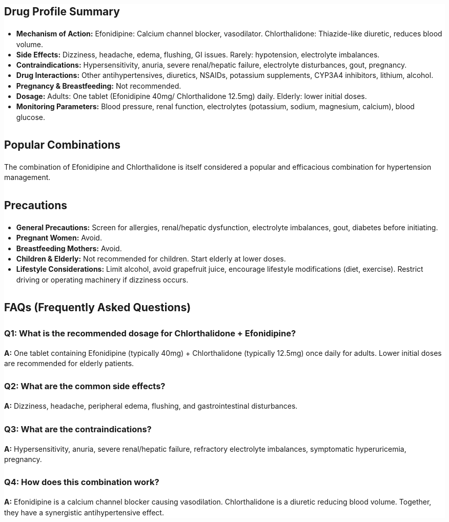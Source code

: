 ## **Drug Profile Summary**

- **Mechanism of Action:** Efonidipine: Calcium channel blocker, vasodilator. Chlorthalidone: Thiazide-like diuretic, reduces blood volume.
- **Side Effects:** Dizziness, headache, edema, flushing, GI issues. Rarely: hypotension, electrolyte imbalances.
- **Contraindications:** Hypersensitivity, anuria, severe renal/hepatic failure, electrolyte disturbances, gout, pregnancy.
- **Drug Interactions:** Other antihypertensives, diuretics, NSAIDs, potassium supplements, CYP3A4 inhibitors, lithium, alcohol.
- **Pregnancy & Breastfeeding:** Not recommended.
- **Dosage:** Adults:  One tablet (Efonidipine 40mg/ Chlorthalidone 12.5mg) daily. Elderly: lower initial doses.
- **Monitoring Parameters:** Blood pressure, renal function, electrolytes (potassium, sodium, magnesium, calcium), blood glucose.

## **Popular Combinations**

The combination of Efonidipine and Chlorthalidone is itself considered a popular and efficacious combination for hypertension management.  

## **Precautions**

- **General Precautions:**  Screen for allergies, renal/hepatic dysfunction, electrolyte imbalances, gout, diabetes before initiating.
- **Pregnant Women:**  Avoid.
- **Breastfeeding Mothers:** Avoid.
- **Children & Elderly:**  Not recommended for children.  Start elderly at lower doses.
- **Lifestyle Considerations:**  Limit alcohol, avoid grapefruit juice, encourage lifestyle modifications (diet, exercise). Restrict driving or operating machinery if dizziness occurs.

## **FAQs (Frequently Asked Questions)**

### **Q1: What is the recommended dosage for Chlorthalidone + Efonidipine?**
**A:**  One tablet containing Efonidipine (typically 40mg) + Chlorthalidone (typically 12.5mg) once daily for adults.  Lower initial doses are recommended for elderly patients.

### **Q2: What are the common side effects?**
**A:** Dizziness, headache, peripheral edema, flushing, and gastrointestinal disturbances.

### **Q3: What are the contraindications?**
**A:** Hypersensitivity, anuria, severe renal/hepatic failure, refractory electrolyte imbalances, symptomatic hyperuricemia, pregnancy.

### **Q4: How does this combination work?**
**A:** Efonidipine is a calcium channel blocker causing vasodilation. Chlorthalidone is a diuretic reducing blood volume.  Together, they have a synergistic antihypertensive effect.
